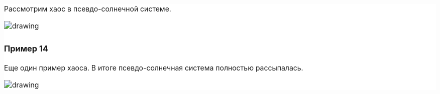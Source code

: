 Рассмотрим хаос в псевдо-солнечной системе.

<img src="https://user-images.githubusercontent.com/25401699/149927148-d44d6995-bd96-4e23-a6fa-1541d24d8cdb.png" alt="drawing" width="900"/>

### Пример 14

Еще один пример хаоса. В итоге псевдо-солнечная система полностью рассыпалась.

<img src="https://user-images.githubusercontent.com/25401699/149927201-25d132be-3341-490a-aa64-a3781aec9030.png" alt="drawing" width="900"/>
